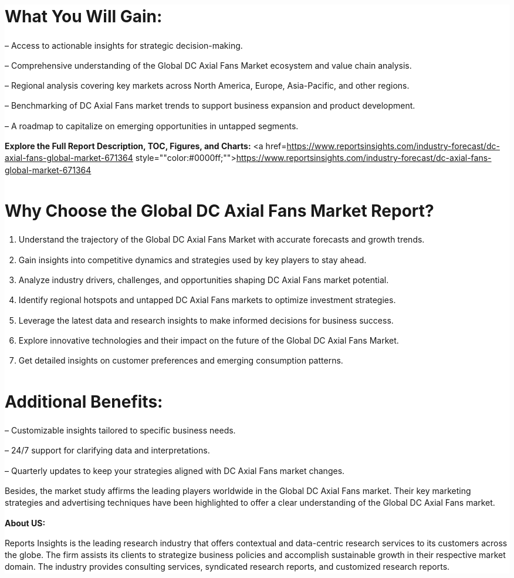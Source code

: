 # <strong>What You Will Gain:</strong>

– Access to actionable insights for strategic decision-making.

– Comprehensive understanding of the Global DC Axial Fans Market ecosystem and value chain analysis.

– Regional analysis covering key markets across North America, Europe, Asia-Pacific, and other regions.

– Benchmarking of DC Axial Fans market trends to support business expansion and product development.

– A roadmap to capitalize on emerging opportunities in untapped segments.

<strong>Explore the Full Report Description, TOC, Figures, and Charts:</strong>
<a href=https://www.reportsinsights.com/industry-forecast/dc-axial-fans-global-market-671364 style=""color:#0000ff;"">https://www.reportsinsights.com/industry-forecast/dc-axial-fans-global-market-671364</a>

# <strong>Why Choose the Global DC Axial Fans Market Report?</strong>

1. Understand the trajectory of the Global DC Axial Fans Market with accurate forecasts and growth trends.

2. Gain insights into competitive dynamics and strategies used by key players to stay ahead.

3. Analyze industry drivers, challenges, and opportunities shaping DC Axial Fans market potential.

4. Identify regional hotspots and untapped DC Axial Fans markets to optimize investment strategies.

5. Leverage the latest data and research insights to make informed decisions for business success.

6. Explore innovative technologies and their impact on the future of the Global DC Axial Fans Market.

7. Get detailed insights on customer preferences and emerging consumption patterns.

# <strong>Additional Benefits:</strong>

– Customizable insights tailored to specific business needs.

– 24/7 support for clarifying data and interpretations.

– Quarterly updates to keep your strategies aligned with DC Axial Fans market changes.

Besides, the market study affirms the leading players worldwide in the Global DC Axial Fans market. Their key marketing strategies and advertising techniques have been highlighted to offer a clear understanding of the Global DC Axial Fans market.

<strong><strong>About US</strong>:</strong>

Reports Insights is the leading research industry that offers contextual and data-centric research services to its customers across the globe. The firm assists its clients to strategize business policies and accomplish sustainable growth in their respective market domain. The industry provides consulting services, syndicated research reports, and customized research reports.
